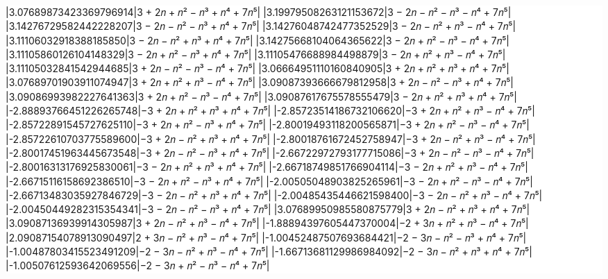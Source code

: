 |3.07689873423369796914|3 + 2𝑛 + 𝑛² − 𝑛³ + 𝑛⁴ + 7𝑛⁵|
|3.19979508263121153672|3 − 2𝑛 − 𝑛² − 𝑛³ − 𝑛⁴ + 7𝑛⁵|
|3.14276729582442228207|3 − 2𝑛 − 𝑛² − 𝑛³ + 𝑛⁴ + 7𝑛⁵|
|3.14276048742477352529|3 − 2𝑛 − 𝑛² + 𝑛³ − 𝑛⁴ + 7𝑛⁵|
|3.11106032918388185850|3 − 2𝑛 − 𝑛² + 𝑛³ + 𝑛⁴ + 7𝑛⁵|
|3.14275668104064365622|3 − 2𝑛 + 𝑛² − 𝑛³ − 𝑛⁴ + 7𝑛⁵|
|3.11105860126104148329|3 − 2𝑛 + 𝑛² − 𝑛³ + 𝑛⁴ + 7𝑛⁵|
|3.11105476688984498879|3 − 2𝑛 + 𝑛² + 𝑛³ − 𝑛⁴ + 7𝑛⁵|
|3.11105032841542944685|3 + 2𝑛 − 𝑛² − 𝑛³ − 𝑛⁴ + 7𝑛⁵|
|3.06664951110160840905|3 + 2𝑛 + 𝑛² + 𝑛³ + 𝑛⁴ + 7𝑛⁵|
|3.07689701903911074947|3 + 2𝑛 + 𝑛² + 𝑛³ − 𝑛⁴ + 7𝑛⁵|
|3.09087393666679812958|3 + 2𝑛 − 𝑛² − 𝑛³ + 𝑛⁴ + 7𝑛⁵|
|3.09086993982227641363|3 + 2𝑛 + 𝑛² − 𝑛³ − 𝑛⁴ + 7𝑛⁵|
|3.09087617675578555479|3 − 2𝑛 + 𝑛² + 𝑛³ + 𝑛⁴ + 7𝑛⁵|
|-2.88893766451226265748|−3 + 2𝑛 + 𝑛² + 𝑛³ + 𝑛⁴ + 7𝑛⁵|
|-2.85723514186732106620|−3 + 2𝑛 + 𝑛² + 𝑛³ − 𝑛⁴ + 7𝑛⁵|
|-2.85722891545727625110|−3 + 2𝑛 + 𝑛² − 𝑛³ + 𝑛⁴ + 7𝑛⁵|
|-2.80019493118200565871|−3 + 2𝑛 + 𝑛² − 𝑛³ − 𝑛⁴ + 7𝑛⁵|
|-2.85722610703775589600|−3 + 2𝑛 − 𝑛² + 𝑛³ + 𝑛⁴ + 7𝑛⁵|
|-2.80018761672452758947|−3 + 2𝑛 − 𝑛² + 𝑛³ − 𝑛⁴ + 7𝑛⁵|
|-2.80017451963445673548|−3 + 2𝑛 − 𝑛² − 𝑛³ + 𝑛⁴ + 7𝑛⁵|
|-2.66722972793177715086|−3 + 2𝑛 − 𝑛² − 𝑛³ − 𝑛⁴ + 7𝑛⁵|
|-2.80016313176925830061|−3 − 2𝑛 + 𝑛² + 𝑛³ + 𝑛⁴ + 7𝑛⁵|
|-2.66718749851766904114|−3 − 2𝑛 + 𝑛² + 𝑛³ − 𝑛⁴ + 7𝑛⁵|
|-2.66715116158692386510|−3 − 2𝑛 + 𝑛² − 𝑛³ + 𝑛⁴ + 7𝑛⁵|
|-2.00505048903825265961|−3 − 2𝑛 + 𝑛² − 𝑛³ − 𝑛⁴ + 7𝑛⁵|
|-2.66713483035927846729|−3 − 2𝑛 − 𝑛² + 𝑛³ + 𝑛⁴ + 7𝑛⁵|
|-2.00485435446621598400|−3 − 2𝑛 − 𝑛² + 𝑛³ − 𝑛⁴ + 7𝑛⁵|
|-2.00450449282315354341|−3 − 2𝑛 − 𝑛² − 𝑛³ + 𝑛⁴ + 7𝑛⁵|
|3.07689950985580875779|3 + 2𝑛 − 𝑛² + 𝑛³ + 𝑛⁴ + 7𝑛⁵|
|3.09087136939914305987|3 + 2𝑛 − 𝑛² + 𝑛³ − 𝑛⁴ + 7𝑛⁵|
|-1.88894397605447370004|−2 + 3𝑛 + 𝑛² + 𝑛³ − 𝑛⁴ + 7𝑛⁵|
|2.09087154078913090497|2 + 3𝑛 − 𝑛² + 𝑛³ − 𝑛⁴ + 7𝑛⁵|
|-1.00452487507693684421|−2 − 3𝑛 − 𝑛² − 𝑛³ + 𝑛⁴ + 7𝑛⁵|
|-1.00487803415523491209|−2 − 3𝑛 − 𝑛² + 𝑛³ − 𝑛⁴ + 7𝑛⁵|
|-1.66713681129986984092|−2 − 3𝑛 − 𝑛² + 𝑛³ + 𝑛⁴ + 7𝑛⁵|
|-1.00507612593642069556|−2 − 3𝑛 + 𝑛² − 𝑛³ − 𝑛⁴ + 7𝑛⁵|